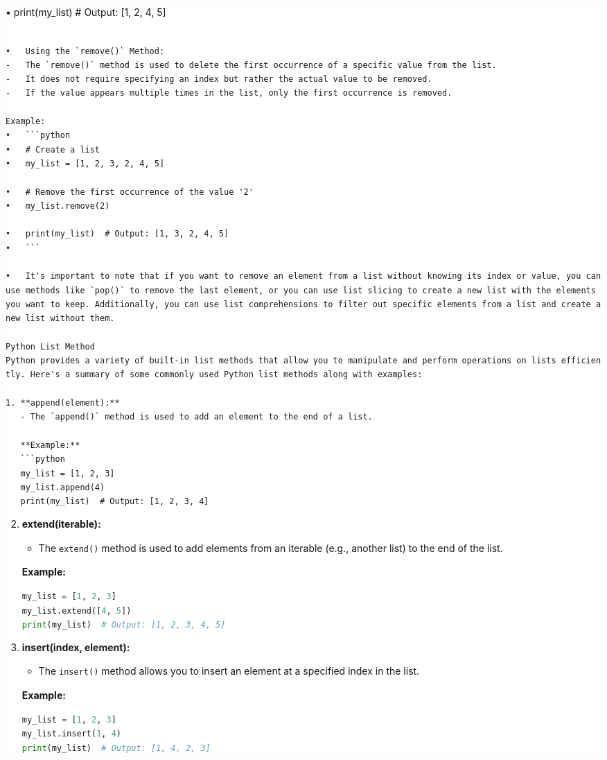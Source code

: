 •	print(my_list)  # Output: [1, 2, 4, 5]
```

•	Using the `remove()` Method:
-	The `remove()` method is used to delete the first occurrence of a specific value from the list.
-	It does not require specifying an index but rather the actual value to be removed.
-	If the value appears multiple times in the list, only the first occurrence is removed.

Example:
•	```python
•	# Create a list
•	my_list = [1, 2, 3, 2, 4, 5]

•	# Remove the first occurrence of the value '2'
•	my_list.remove(2)

•	print(my_list)  # Output: [1, 3, 2, 4, 5]
•	```

•	It's important to note that if you want to remove an element from a list without knowing its index or value, you can use methods like `pop()` to remove the last element, or you can use list slicing to create a new list with the elements you want to keep. Additionally, you can use list comprehensions to filter out specific elements from a list and create a new list without them.

Python List Method
Python provides a variety of built-in list methods that allow you to manipulate and perform operations on lists efficiently. Here's a summary of some commonly used Python list methods along with examples:

1. **append(element):**
   - The `append()` method is used to add an element to the end of a list.

   **Example:**
   ```python
   my_list = [1, 2, 3]
   my_list.append(4)
   print(my_list)  # Output: [1, 2, 3, 4]
   ```

2. **extend(iterable):**
   - The `extend()` method is used to add elements from an iterable (e.g., another list) to the end of the list.

   **Example:**
   ```python
   my_list = [1, 2, 3]
   my_list.extend([4, 5])
   print(my_list)  # Output: [1, 2, 3, 4, 5]
   ```

3. **insert(index, element):**
   - The `insert()` method allows you to insert an element at a specified index in the list.

   **Example:**
   ```python
   my_list = [1, 2, 3]
   my_list.insert(1, 4)
   print(my_list)  # Output: [1, 4, 2, 3]
   ```
